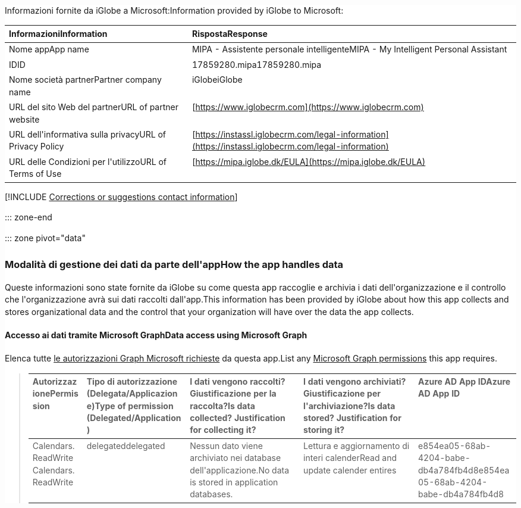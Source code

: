 <span data-ttu-id="f46fc-107">Informazioni fornite da iGlobe a Microsoft:</span><span class="sxs-lookup"><span data-stu-id="f46fc-107">Information provided by iGlobe to Microsoft:</span></span>

| <span data-ttu-id="f46fc-108">**Informazioni**</span><span class="sxs-lookup"><span data-stu-id="f46fc-108">**Information**</span></span> | <span data-ttu-id="f46fc-109">**Risposta**</span><span class="sxs-lookup"><span data-stu-id="f46fc-109">**Response**</span></span> |
|:----------------|:-------------|
| <span data-ttu-id="f46fc-110">Nome app</span><span class="sxs-lookup"><span data-stu-id="f46fc-110">App name</span></span> | <span data-ttu-id="f46fc-111">MIPA - Assistente personale intelligente</span><span class="sxs-lookup"><span data-stu-id="f46fc-111">MIPA - My Intelligent Personal Assistant</span></span> |
| <span data-ttu-id="f46fc-112">ID</span><span class="sxs-lookup"><span data-stu-id="f46fc-112">ID</span></span> | <span data-ttu-id="f46fc-113">17859280.mipa</span><span class="sxs-lookup"><span data-stu-id="f46fc-113">17859280.mipa</span></span> |
| <span data-ttu-id="f46fc-114">Nome società partner</span><span class="sxs-lookup"><span data-stu-id="f46fc-114">Partner company name</span></span> | <span data-ttu-id="f46fc-115">iGlobe</span><span class="sxs-lookup"><span data-stu-id="f46fc-115">iGlobe</span></span> |
| <span data-ttu-id="f46fc-116">URL del sito Web del partner</span><span class="sxs-lookup"><span data-stu-id="f46fc-116">URL of partner website</span></span> | [https://www.iglobecrm.com](https://www.iglobecrm.com) |
| <span data-ttu-id="f46fc-117">URL dell'informativa sulla privacy</span><span class="sxs-lookup"><span data-stu-id="f46fc-117">URL of Privacy Policy</span></span> | [https://instassl.iglobecrm.com/legal-information](https://instassl.iglobecrm.com/legal-information) |
| <span data-ttu-id="f46fc-118">URL delle Condizioni per l'utilizzo</span><span class="sxs-lookup"><span data-stu-id="f46fc-118">URL of Terms of Use</span></span> | [https://mipa.iglobe.dk/EULA](https://mipa.iglobe.dk/EULA) |

 [!INCLUDE [Corrections or suggestions contact information](../includes/corrections-or-suggestions.md)]

::: zone-end

::: zone pivot="data"

### <a name="how-the-app-handles-data"></a><span data-ttu-id="f46fc-119">Modalità di gestione dei dati da parte dell'app</span><span class="sxs-lookup"><span data-stu-id="f46fc-119">How the app handles data</span></span>

<span data-ttu-id="f46fc-120">Queste informazioni sono state fornite da iGlobe su come questa app raccoglie e archivia i dati dell'organizzazione e il controllo che l'organizzazione avrà sui dati raccolti dall'app.</span><span class="sxs-lookup"><span data-stu-id="f46fc-120">This information has been provided by iGlobe about how this app collects and stores organizational data and the control that your organization will have over the data the app collects.</span></span>

#### <a name="data-access-using-microsoft-graph"></a><span data-ttu-id="f46fc-121">Accesso ai dati tramite Microsoft Graph</span><span class="sxs-lookup"><span data-stu-id="f46fc-121">Data access using Microsoft Graph</span></span>

<span data-ttu-id="f46fc-122">Elenca tutte [le autorizzazioni Graph Microsoft richieste](https://docs.microsoft.com/graph/permissions-reference) da questa app.</span><span class="sxs-lookup"><span data-stu-id="f46fc-122">List any [Microsoft Graph permissions](https://docs.microsoft.com/graph/permissions-reference) this app requires.</span></span>

>| <span data-ttu-id="f46fc-123">**Autorizzazione**</span><span class="sxs-lookup"><span data-stu-id="f46fc-123">**Permission**</span></span>  | <span data-ttu-id="f46fc-124">**Tipo di autorizzazione (Delegata/Applicazione)**</span><span class="sxs-lookup"><span data-stu-id="f46fc-124">**Type of permission (Delegated/Application)**</span></span> | <span data-ttu-id="f46fc-125">**I dati vengono raccolti? Giustificazione per la raccolta?**</span><span class="sxs-lookup"><span data-stu-id="f46fc-125">**Is data collected? Justification for collecting it?**</span></span> | <span data-ttu-id="f46fc-126">**I dati vengono archiviati? Giustificazione per l'archiviazione?**</span><span class="sxs-lookup"><span data-stu-id="f46fc-126">**Is data stored? Justification for storing it?**</span></span> | <span data-ttu-id="f46fc-127">**Azure AD App ID**</span><span class="sxs-lookup"><span data-stu-id="f46fc-127">**Azure AD App ID**</span></span> |
>|:----------------|:--------------------|:---------------------------------------------------|:--------------------------|:--------------------------|
>| <span data-ttu-id="f46fc-128">Calendars.ReadWrite</span><span class="sxs-lookup"><span data-stu-id="f46fc-128">Calendars.ReadWrite</span></span> | <span data-ttu-id="f46fc-129">delegated</span><span class="sxs-lookup"><span data-stu-id="f46fc-129">delegated</span></span> | <span data-ttu-id="f46fc-130">Nessun dato viene archiviato nei database dell'applicazione.</span><span class="sxs-lookup"><span data-stu-id="f46fc-130">No data is stored in application databases.</span></span> | <span data-ttu-id="f46fc-131">Lettura e aggiornamento di interi calender</span><span class="sxs-lookup"><span data-stu-id="f46fc-131">Read and update calender entires</span></span> | <span data-ttu-id="f46fc-132">e854ea05-68ab-4204-babe-db4a784fb4d8</span><span class="sxs-lookup"><span data-stu-id="f46fc-132">e854ea05-68ab-4204-babe-db4a784fb4d8</span></span> |